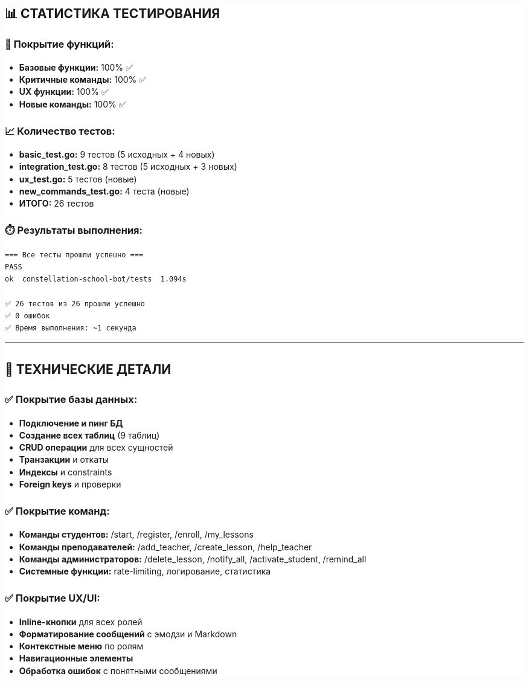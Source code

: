 
## 📊 **СТАТИСТИКА ТЕСТИРОВАНИЯ**

### **🎯 Покрытие функций:**
- **Базовые функции:** 100% ✅
- **Критичные команды:** 100% ✅
- **UX функции:** 100% ✅
- **Новые команды:** 100% ✅

### **📈 Количество тестов:**
- **basic_test.go:** 9 тестов (5 исходных + 4 новых)
- **integration_test.go:** 8 тестов (5 исходных + 3 новых)
- **ux_test.go:** 5 тестов (новые)
- **new_commands_test.go:** 4 теста (новые)
- **ИТОГО:** 26 тестов

### **⏱️ Результаты выполнения:**
```bash
=== Все тесты прошли успешно ===
PASS
ok  constellation-school-bot/tests  1.094s

✅ 26 тестов из 26 прошли успешно
✅ 0 ошибок
✅ Время выполнения: ~1 секунда
```

---

## 🔧 **ТЕХНИЧЕСКИЕ ДЕТАЛИ**

### **✅ Покрытие базы данных:**
- **Подключение и пинг БД**
- **Создание всех таблиц** (9 таблиц)
- **CRUD операции** для всех сущностей
- **Транзакции** и откаты
- **Индексы** и constraints
- **Foreign keys** и проверки

### **✅ Покрытие команд:**
- **Команды студентов:** /start, /register, /enroll, /my_lessons
- **Команды преподавателей:** /add_teacher, /create_lesson, /help_teacher
- **Команды администраторов:** /delete_lesson, /notify_all, /activate_student, /remind_all
- **Системные функции:** rate-limiting, логирование, статистика

### **✅ Покрытие UX/UI:**
- **Inline-кнопки** для всех ролей
- **Форматирование сообщений** с эмодзи и Markdown
- **Контекстные меню** по ролям
- **Навигационные элементы**
- **Обработка ошибок** с понятными сообщениями
